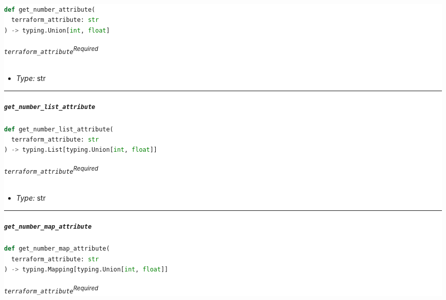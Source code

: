 ```python
def get_number_attribute(
  terraform_attribute: str
) -> typing.Union[int, float]
```

###### `terraform_attribute`<sup>Required</sup> <a name="terraform_attribute" id="@cdktf/provider-azurerm.dataProtectionBackupInstancePostgresqlFlexibleServer.DataProtectionBackupInstancePostgresqlFlexibleServerTimeoutsOutputReference.getNumberAttribute.parameter.terraformAttribute"></a>

- *Type:* str

---

##### `get_number_list_attribute` <a name="get_number_list_attribute" id="@cdktf/provider-azurerm.dataProtectionBackupInstancePostgresqlFlexibleServer.DataProtectionBackupInstancePostgresqlFlexibleServerTimeoutsOutputReference.getNumberListAttribute"></a>

```python
def get_number_list_attribute(
  terraform_attribute: str
) -> typing.List[typing.Union[int, float]]
```

###### `terraform_attribute`<sup>Required</sup> <a name="terraform_attribute" id="@cdktf/provider-azurerm.dataProtectionBackupInstancePostgresqlFlexibleServer.DataProtectionBackupInstancePostgresqlFlexibleServerTimeoutsOutputReference.getNumberListAttribute.parameter.terraformAttribute"></a>

- *Type:* str

---

##### `get_number_map_attribute` <a name="get_number_map_attribute" id="@cdktf/provider-azurerm.dataProtectionBackupInstancePostgresqlFlexibleServer.DataProtectionBackupInstancePostgresqlFlexibleServerTimeoutsOutputReference.getNumberMapAttribute"></a>

```python
def get_number_map_attribute(
  terraform_attribute: str
) -> typing.Mapping[typing.Union[int, float]]
```

###### `terraform_attribute`<sup>Required</sup> <a name="terraform_attribute" id="@cdktf/provider-azurerm.dataProtectionBackupInstancePostgresqlFlexibleServer.DataProtectionBackupInstancePostgresqlFlexibleServerTimeoutsOutputReference.getNumberMapAttribute.parameter.terraformAttribute"></a>
